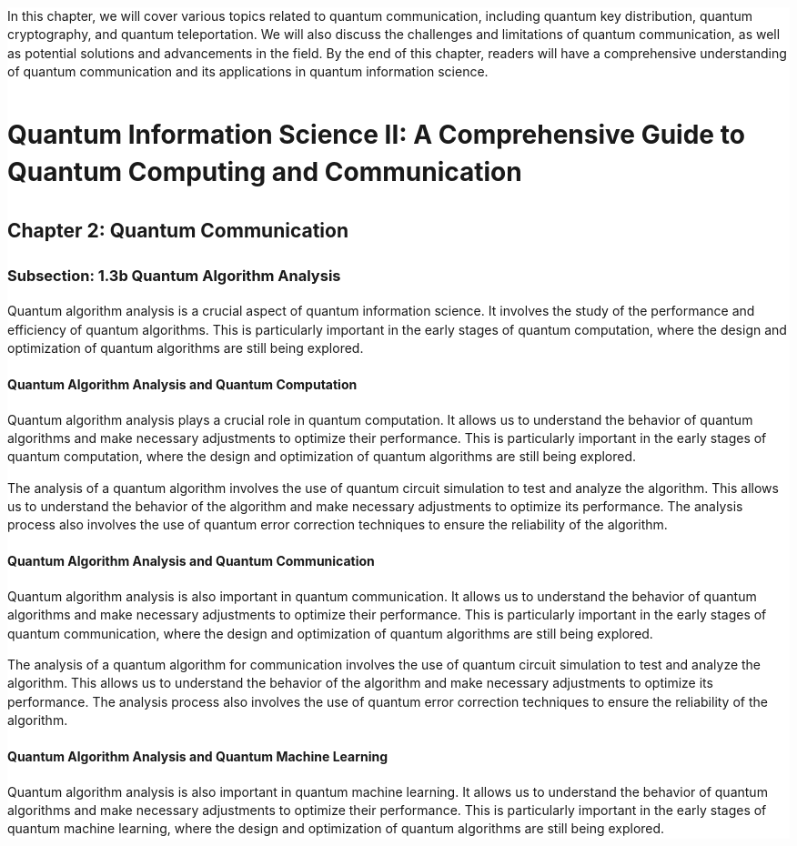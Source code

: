 In this chapter, we will cover various topics related to quantum communication, including quantum key distribution, quantum cryptography, and quantum teleportation. We will also discuss the challenges and limitations of quantum communication, as well as potential solutions and advancements in the field. By the end of this chapter, readers will have a comprehensive understanding of quantum communication and its applications in quantum information science.


# Quantum Information Science II: A Comprehensive Guide to Quantum Computing and Communication

## Chapter 2: Quantum Communication




### Subsection: 1.3b Quantum Algorithm Analysis

Quantum algorithm analysis is a crucial aspect of quantum information science. It involves the study of the performance and efficiency of quantum algorithms. This is particularly important in the early stages of quantum computation, where the design and optimization of quantum algorithms are still being explored.

#### Quantum Algorithm Analysis and Quantum Computation

Quantum algorithm analysis plays a crucial role in quantum computation. It allows us to understand the behavior of quantum algorithms and make necessary adjustments to optimize their performance. This is particularly important in the early stages of quantum computation, where the design and optimization of quantum algorithms are still being explored.

The analysis of a quantum algorithm involves the use of quantum circuit simulation to test and analyze the algorithm. This allows us to understand the behavior of the algorithm and make necessary adjustments to optimize its performance. The analysis process also involves the use of quantum error correction techniques to ensure the reliability of the algorithm.

#### Quantum Algorithm Analysis and Quantum Communication

Quantum algorithm analysis is also important in quantum communication. It allows us to understand the behavior of quantum algorithms and make necessary adjustments to optimize their performance. This is particularly important in the early stages of quantum communication, where the design and optimization of quantum algorithms are still being explored.

The analysis of a quantum algorithm for communication involves the use of quantum circuit simulation to test and analyze the algorithm. This allows us to understand the behavior of the algorithm and make necessary adjustments to optimize its performance. The analysis process also involves the use of quantum error correction techniques to ensure the reliability of the algorithm.

#### Quantum Algorithm Analysis and Quantum Machine Learning

Quantum algorithm analysis is also important in quantum machine learning. It allows us to understand the behavior of quantum algorithms and make necessary adjustments to optimize their performance. This is particularly important in the early stages of quantum machine learning, where the design and optimization of quantum algorithms are still being explored.
